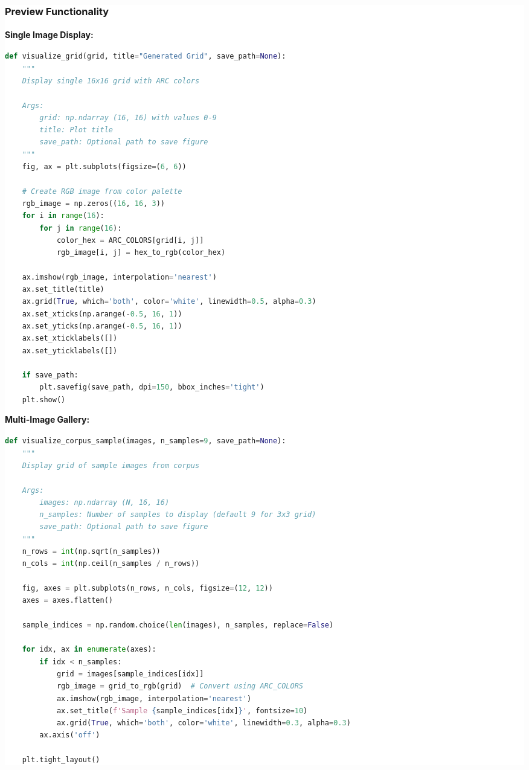 ### Preview Functionality

**Single Image Display:**
```python
def visualize_grid(grid, title="Generated Grid", save_path=None):
    """
    Display single 16x16 grid with ARC colors

    Args:
        grid: np.ndarray (16, 16) with values 0-9
        title: Plot title
        save_path: Optional path to save figure
    """
    fig, ax = plt.subplots(figsize=(6, 6))

    # Create RGB image from color palette
    rgb_image = np.zeros((16, 16, 3))
    for i in range(16):
        for j in range(16):
            color_hex = ARC_COLORS[grid[i, j]]
            rgb_image[i, j] = hex_to_rgb(color_hex)

    ax.imshow(rgb_image, interpolation='nearest')
    ax.set_title(title)
    ax.grid(True, which='both', color='white', linewidth=0.5, alpha=0.3)
    ax.set_xticks(np.arange(-0.5, 16, 1))
    ax.set_yticks(np.arange(-0.5, 16, 1))
    ax.set_xticklabels([])
    ax.set_yticklabels([])

    if save_path:
        plt.savefig(save_path, dpi=150, bbox_inches='tight')
    plt.show()
```

**Multi-Image Gallery:**
```python
def visualize_corpus_sample(images, n_samples=9, save_path=None):
    """
    Display grid of sample images from corpus

    Args:
        images: np.ndarray (N, 16, 16)
        n_samples: Number of samples to display (default 9 for 3x3 grid)
        save_path: Optional path to save figure
    """
    n_rows = int(np.sqrt(n_samples))
    n_cols = int(np.ceil(n_samples / n_rows))

    fig, axes = plt.subplots(n_rows, n_cols, figsize=(12, 12))
    axes = axes.flatten()

    sample_indices = np.random.choice(len(images), n_samples, replace=False)

    for idx, ax in enumerate(axes):
        if idx < n_samples:
            grid = images[sample_indices[idx]]
            rgb_image = grid_to_rgb(grid)  # Convert using ARC_COLORS
            ax.imshow(rgb_image, interpolation='nearest')
            ax.set_title(f'Sample {sample_indices[idx]}', fontsize=10)
            ax.grid(True, which='both', color='white', linewidth=0.3, alpha=0.3)
        ax.axis('off')

    plt.tight_layout()
```